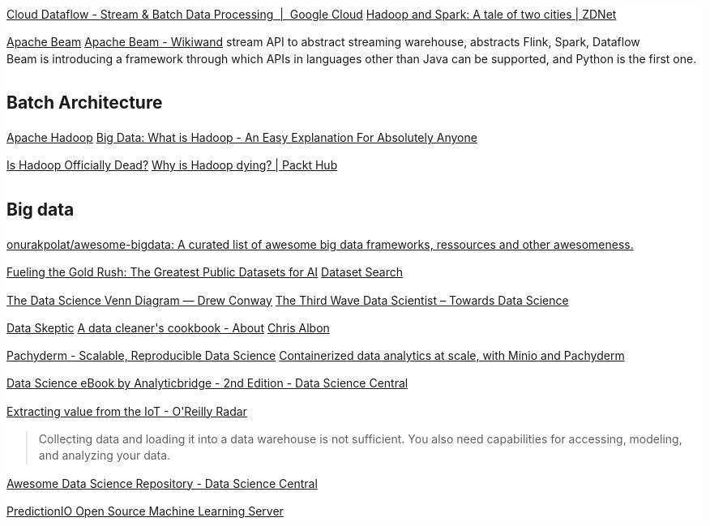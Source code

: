 [Cloud Dataflow - Stream & Batch Data Processing  |  Google Cloud](https://cloud.google.com/dataflow/)
[Hadoop and Spark: A tale of two cities | ZDNet](https://www.zdnet.com/article/hadoop-and-spark-a-tale-of-two-cities/)

[Apache Beam](https://beam.apache.org/)
[Apache Beam - Wikiwand](https://www.wikiwand.com/en/Apache_Beam)
stream API to abstract streaming warehouse, abstracts Flink, Spark, Dataflow  
Beam is introducing a framework through which APIs in languages other than Java can be supported, and Python is the first one.

## Batch Architecture

[Apache Hadoop](https://hadoop.apache.org/)
[Big Data: What is Hadoop - An Easy Explanation For Absolutely Anyone](https://www.bernardmarr.com/default.asp?contentID=1080)

[Is Hadoop Officially Dead?](https://www.datanami.com/2018/10/18/is-hadoop-officially-dead/)
[Why is Hadoop dying? | Packt Hub](https://hub.packtpub.com/why-is-hadoop-dying/)

## Big data

[onurakpolat/awesome-bigdata: A curated list of awesome big data frameworks, ressources and other awesomeness.](https://github.com/onurakpolat/awesome-bigdata)

[Fueling the Gold Rush: The Greatest Public Datasets for AI](https://medium.com/startup-grind/fueling-the-ai-gold-rush-7ae438505bc2)
[Dataset Search](https://toolbox.google.com/datasetsearch)

[The Data Science Venn Diagram — Drew Conway](http://drewconway.com/zia/2013/3/26/the-data-science-venn-diagram)
[The Third Wave Data Scientist – Towards Data Science](https://towardsdatascience.com/the-third-wave-data-scientist-1421df7433c9)

[Data Skeptic](https://dataskeptic.com/)
[A data cleaner's cookbook - About](https://www.polydesmida.info/cookbook/index.html)
[Chris Albon](https://chrisalbon.com/)

[Pachyderm - Scalable, Reproducible Data Science](http://www.pachyderm.io/)
[Containerized data analytics at scale, with Minio and Pachyderm](https://blog.minio.io/containerized-data-analytics-at-scale-with-minio-and-pachyderm-1b9256c86c5b)

[Data Science eBook by Analyticbridge - 2nd Edition - Data Science Central](https://www.datasciencecentral.com/profiles/blogs/data-science-ebook-2nd-edition-table-of-content)

[Extracting value from the IoT - O'Reilly Radar](http://radar.oreilly.com/2014/06/extracting-value-from-the-iot.html)

> Collecting data and loading it into a data warehouse is not sufficient. You also need capabilities for accessing, modeling, and analyzing your data.

[Awesome Data Science Repository - Data Science Central](http://www.datasciencecentral.com/group/research/forum/topics/awesome-data-science-repository)

[PredictionIO Open Source Machine Learning Server](https://prediction.io/)
